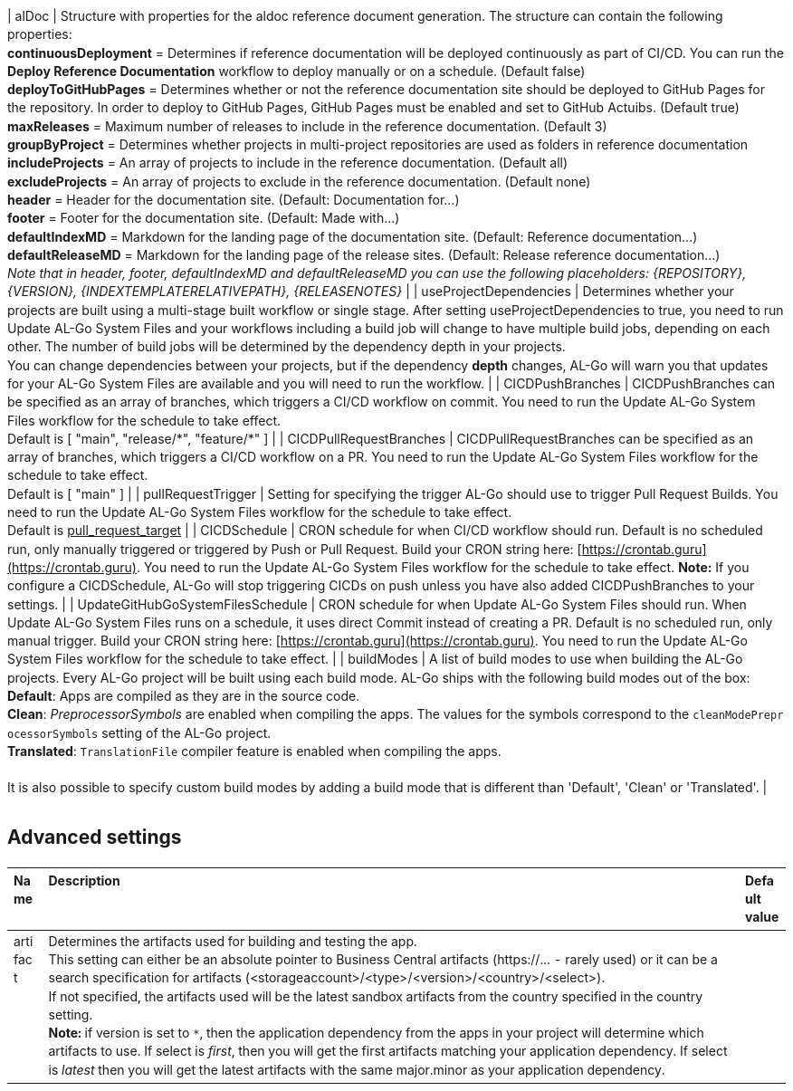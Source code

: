 | <a id="aldoc"></a>alDoc | Structure with properties for the aldoc reference document generation. The structure can contain the following properties:<br />**continuousDeployment** = Determines if reference documentation will be deployed continuously as part of CI/CD. You can run the **Deploy Reference Documentation** workflow to deploy manually or on a schedule. (Default false)<br />**deployToGitHubPages** = Determines whether or not the reference documentation site should be deployed to GitHub Pages for the repository. In order to deploy to GitHub Pages, GitHub Pages must be enabled and set to GitHub Actuibs. (Default true)<br />**maxReleases** = Maximum number of releases to include in the reference documentation. (Default 3)<br />**groupByProject** = Determines whether projects in multi-project repositories are used as folders in reference documentation<br />**includeProjects** = An array of projects to include in the reference documentation. (Default all)<br />**excludeProjects** = An array of projects to exclude in the reference documentation. (Default none)<br />**header** = Header for the documentation site. (Default: Documentation for...)<br />**footer** = Footer for the documentation site. (Default: Made with...)<br />**defaultIndexMD** = Markdown for the landing page of the documentation site. (Default: Reference documentation...)<br />**defaultReleaseMD** = Markdown for the landing page of the release sites. (Default: Release reference documentation...)<br />*Note that in header, footer, defaultIndexMD and defaultReleaseMD you can use the following placeholders: {REPOSITORY}, {VERSION}, {INDEXTEMPLATERELATIVEPATH}, {RELEASENOTES}* |
| <a id="useProjectDependencies"></a>useProjectDependencies | Determines whether your projects are built using a multi-stage built workflow or single stage. After setting useProjectDependencies to true, you need to run Update AL-Go System Files and your workflows including a build job will change to have multiple build jobs, depending on each other. The number of build jobs will be determined by the dependency depth in your projects.<br />You can change dependencies between your projects, but if the dependency **depth** changes, AL-Go will warn you that updates for your AL-Go System Files are available and you will need to run the workflow. |
| <a id="CICDPushBranches"></a>CICDPushBranches | CICDPushBranches can be specified as an array of branches, which triggers a CI/CD workflow on commit. You need to run the Update AL-Go System Files workflow for the schedule to take effect.<br />Default is \[ "main", "release/\*", "feature/\*" \] |
| <a id="CICDPullrequestBranches"></a>CICDPullRequestBranches | CICDPullRequestBranches can be specified as an array of branches, which triggers a CI/CD workflow on a PR. You need to run the Update AL-Go System Files workflow for the schedule to take effect.<br />Default is \[ "main" \] |
| <a id="pullRequestTrigger"></a>pullRequestTrigger | Setting for specifying the trigger AL-Go should use to trigger Pull Request Builds. You need to run the Update AL-Go System Files workflow for the schedule to take effect.<BR />Default is [pull_request_target](https://docs.github.com/en/actions/using-workflows/events-that-trigger-workflows#pull_request_target) |
| <a id="CICDSchedule"></a>CICDSchedule | CRON schedule for when CI/CD workflow should run. Default is no scheduled run, only manually triggered or triggered by Push or Pull Request. Build your CRON string here: [https://crontab.guru](https://crontab.guru). You need to run the Update AL-Go System Files workflow for the schedule to take effect. **Note:** If you configure a CICDSchedule, AL-Go will stop triggering CICDs on push unless you have also added CICDPushBranches to your settings. |
| <a id="UpdateGitHubGoSystemFilesSchedule"></a>UpdateGitHubGoSystemFilesSchedule | CRON schedule for when Update AL-Go System Files should run. When Update AL-Go System Files runs on a schedule, it uses direct Commit instead of creating a PR. Default is no scheduled run, only manual trigger. Build your CRON string here: [https://crontab.guru](https://crontab.guru). You need to run the Update AL-Go System Files workflow for the schedule to take effect. |
| <a id="buildModes"></a>buildModes | A list of build modes to use when building the AL-Go projects. Every AL-Go project will be built using each build mode. AL-Go ships with the following build modes out of the box:<br /> **Default**: Apps are compiled as they are in the source code.<br />**Clean**: _PreprocessorSymbols_ are enabled when compiling the apps. The values for the symbols correspond to the `cleanModePreprocessorSymbols` setting of the AL-Go project.<br />**Translated**: `TranslationFile` compiler feature is enabled when compiling the apps.<br /><br />It is also possible to specify custom build modes by adding a build mode that is different than 'Default', 'Clean' or 'Translated'. |

## Advanced settings

| Name | Description | Default value |
| :-- | :-- | :-- |
| <a id="artifact"></a>artifact | Determines the artifacts used for building and testing the app.<br />This setting can either be an absolute pointer to Business Central artifacts (https://... - rarely used) or it can be a search specification for artifacts (\<storageaccount>/\<type>/\<version>/\<country>/\<select>).<br />If not specified, the artifacts used will be the latest sandbox artifacts from the country specified in the country setting.<br />**Note:** if version is set to `*`, then the application dependency from the apps in your project will determine which artifacts to use. If select is *first*, then you will get the first artifacts matching your application dependency. If select is *latest* then you will get the latest artifacts with the same major.minor as your application dependency. | |